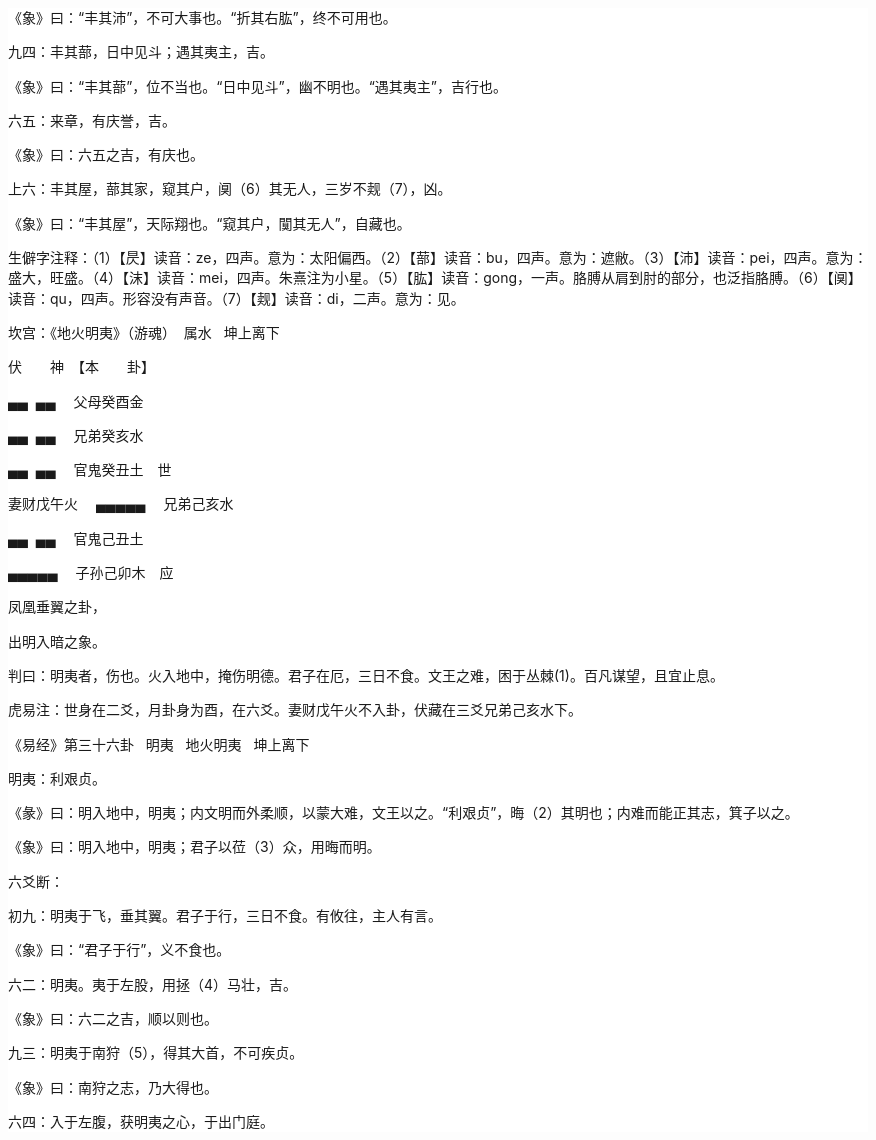 《象》曰：“丰其沛”，不可大事也。“折其右肱”，终不可用也。

九四：丰其蔀，日中见斗；遇其夷主，吉。

《象》曰：“丰其蔀”，位不当也。“日中见斗”，幽不明也。“遇其夷主”，吉行也。

六五：来章，有庆誉，吉。

《象》曰：六五之吉，有庆也。

上六：丰其屋，蔀其家，窥其户，阒（6）其无人，三岁不觌（7），凶。

《象》曰：“丰其屋”，天际翔也。“窥其户，闃其无人”，自藏也。

生僻字注释：（1）【昃】读音：ze，四声。意为：太阳偏西。（2）【蔀】读音：bu，四声。意为：遮敝。（3）【沛】读音：pei，四声。意为：盛大，旺盛。（4）【沫】读音：mei，四声。朱熹注为小星。（5）【肱】读音：gong，一声。胳膊从肩到肘的部分，也泛指胳膊。（6）【阒】读音：qu，四声。形容没有声音。（7）【觌】读音：di，二声。意为：见。

坎宫：《地火明夷》（游魂）  属水   坤上离下

伏　　神　【本　　卦】

▄▄  ▄▄ 　父母癸酉金

▄▄  ▄▄ 　兄弟癸亥水

▄▄  ▄▄ 　官鬼癸丑土　世

妻财戊午火　 ▄▄▄▄▄ 　兄弟己亥水

▄▄  ▄▄ 　官鬼己丑土

▄▄▄▄▄ 　子孙己卯木　应

凤凰垂翼之卦，

出明入暗之象。

判曰：明夷者，伤也。火入地中，掩伤明德。君子在厄，三日不食。文王之难，困于丛棘(1)。百凡谋望，且宜止息。

虎易注：世身在二爻，月卦身为酉，在六爻。妻财戊午火不入卦，伏藏在三爻兄弟己亥水下。

《易经》第三十六卦   明夷   地火明夷   坤上离下

明夷：利艰贞。

《彖》曰：明入地中，明夷；内文明而外柔顺，以蒙大难，文王以之。“利艰贞”，晦（2）其明也；内难而能正其志，箕子以之。

《象》曰：明入地中，明夷；君子以莅（3）众，用晦而明。

六爻断：

初九：明夷于飞，垂其翼。君子于行，三日不食。有攸往，主人有言。

《象》曰：“君子于行”，义不食也。

六二：明夷。夷于左股，用拯（4）马壮，吉。

《象》曰：六二之吉，顺以则也。

九三：明夷于南狩（5），得其大首，不可疾贞。

《象》曰：南狩之志，乃大得也。

六四：入于左腹，获明夷之心，于出门庭。
